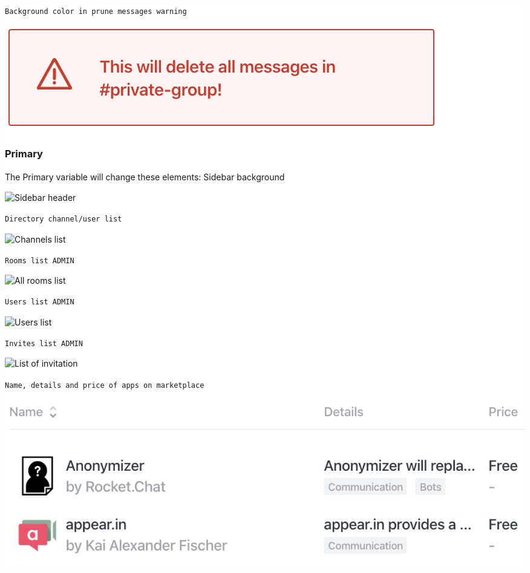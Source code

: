 ```text
Background color in prune messages warning
```

![Delete all messages alert](../../../../.gitbook/assets/delete-all-messages%20%282%29%20%282%29%20%282%29%20%282%29%20%282%29%20%284%29%20%284%29%20%285%29.png)

### Primary

The Primary variable will change these elements: Sidebar background

![Sidebar header](../../../../.gitbook/assets/top-sidebar.png)

```text
Directory channel/user list
```

![Channels list](../../../../.gitbook/assets/directory-channels-list.png)

```text
Rooms list ADMIN
```

![All rooms list](../../../../.gitbook/assets/all-rooms-list.png)

```text
Users list ADMIN
```

![Users list](../../../../.gitbook/assets/users-list.png)

```text
Invites list ADMIN
```

![List of invitation](../../../../.gitbook/assets/invitation-token.png)

```text
Name, details and price of apps on marketplace
```

![List of apps](../../../../.gitbook/assets/apps-list%20%282%29%20%282%29%20%282%29%20%282%29%20%282%29%20%284%29%20%283%29%20%286%29.png)
